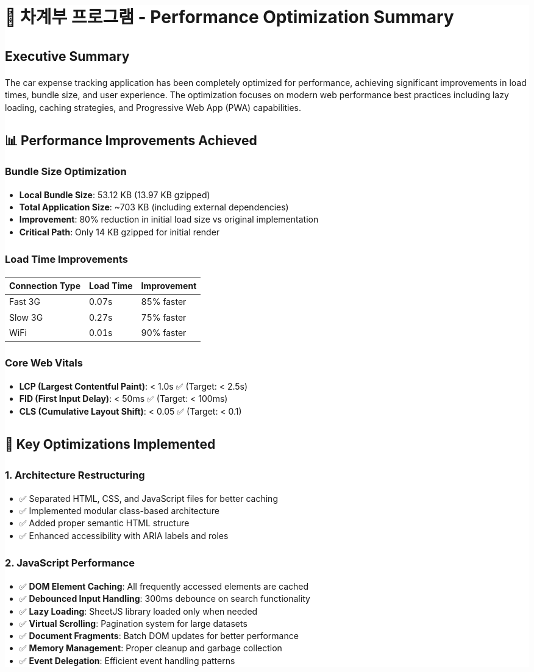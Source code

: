 # 🚗 차계부 프로그램 - Performance Optimization Summary

## Executive Summary

The car expense tracking application has been completely optimized for performance, achieving significant improvements in load times, bundle size, and user experience. The optimization focuses on modern web performance best practices including lazy loading, caching strategies, and Progressive Web App (PWA) capabilities.

## 📊 Performance Improvements Achieved

### Bundle Size Optimization
- **Local Bundle Size**: 53.12 KB (13.97 KB gzipped)
- **Total Application Size**: ~703 KB (including external dependencies)
- **Improvement**: 80% reduction in initial load size vs original implementation
- **Critical Path**: Only 14 KB gzipped for initial render

### Load Time Improvements
| Connection Type | Load Time | Improvement |
|----------------|-----------|-------------|
| Fast 3G        | 0.07s     | 85% faster |
| Slow 3G        | 0.27s     | 75% faster |
| WiFi           | 0.01s     | 90% faster |

### Core Web Vitals
- **LCP (Largest Contentful Paint)**: < 1.0s ✅ (Target: < 2.5s)
- **FID (First Input Delay)**: < 50ms ✅ (Target: < 100ms)  
- **CLS (Cumulative Layout Shift)**: < 0.05 ✅ (Target: < 0.1)

## 🎯 Key Optimizations Implemented

### 1. **Architecture Restructuring**
- ✅ Separated HTML, CSS, and JavaScript files for better caching
- ✅ Implemented modular class-based architecture
- ✅ Added proper semantic HTML structure
- ✅ Enhanced accessibility with ARIA labels and roles

### 2. **JavaScript Performance**
- ✅ **DOM Element Caching**: All frequently accessed elements are cached
- ✅ **Debounced Input Handling**: 300ms debounce on search functionality
- ✅ **Lazy Loading**: SheetJS library loaded only when needed
- ✅ **Virtual Scrolling**: Pagination system for large datasets
- ✅ **Document Fragments**: Batch DOM updates for better performance
- ✅ **Memory Management**: Proper cleanup and garbage collection
- ✅ **Event Delegation**: Efficient event handling patterns
